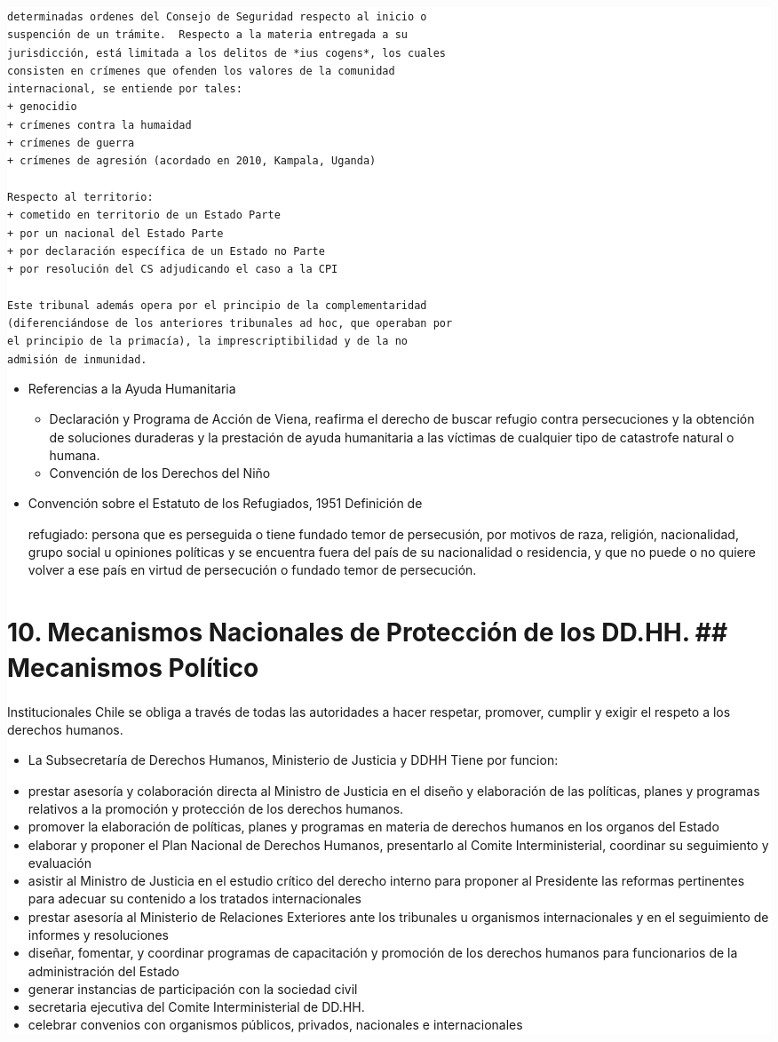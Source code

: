 	determinadas ordenes del Consejo de Seguridad respecto al inicio o
	suspención de un trámite.  Respecto a la materia entregada a su
	jurisdicción, está limitada a los delitos de *ius cogens*, los cuales
	consisten en crímenes que ofenden los valores de la comunidad
	internacional, se entiende por tales:
	+ genocidio
	+ crímenes contra la humaidad
	+ crímenes de guerra
	+ crímenes de agresión (acordado en 2010, Kampala, Uganda)

	Respecto al territorio:
	+ cometido en territorio de un Estado Parte
	+ por un nacional del Estado Parte
	+ por declaración específica de un Estado no Parte
	+ por resolución del CS adjudicando el caso a la CPI

	Este tribunal además opera por el principio de la complementaridad
	(diferenciándose de los anteriores tribunales ad hoc, que operaban por
	el principio de la primacía), la imprescriptibilidad y de la no
	admisión de inmunidad.

- Referencias a la Ayuda Humanitaria

	+ Declaración y Programa de Acción de Viena, reafirma el derecho de
	  buscar refugio contra persecuciones y la obtención de soluciones
	  duraderas y la prestación de ayuda humanitaria a las víctimas de
	  cualquier tipo de catastrofe natural o humana.
	+ Convención de los Derechos del Niño

- Convención sobre el Estatuto de los Refugiados, 1951 Definición de

	refugiado: persona que es perseguida o tiene fundado temor de persecusión, por
	motivos de raza, religión, nacionalidad, grupo social u opiniones políticas y
	se encuentra fuera del país de su nacionalidad o residencia, y que no puede o
	no quiere volver a ese país en virtud de persecución o fundado temor de
	persecución.


# 10. Mecanismos Nacionales de Protección de los DD.HH.  ## Mecanismos Político
Institucionales Chile se obliga a través de todas las autoridades a hacer
respetar, promover, cumplir y exigir el respeto a los derechos humanos.

- La Subsecretaría de Derechos Humanos, Ministerio de Justicia y DDHH
  Tiene por funcion:
+ prestar asesoría y colaboración directa al Ministro de Justicia en el
  diseño y elaboración de las políticas, planes y programas relativos a
  la promoción y protección de los derechos humanos.
+ promover la elaboración de políticas, planes y programas en materia
  de derechos humanos en los organos del Estado
+ elaborar y proponer el Plan Nacional de Derechos Humanos, presentarlo
  al Comite Interministerial, coordinar su seguimiento y evaluación
+ asistir al Ministro de Justicia en el estudio crítico del derecho
  interno para proponer al Presidente las reformas pertinentes para
  adecuar su contenido a los tratados internacionales
+ prestar asesoría al Ministerio de Relaciones Exteriores ante los
  tribunales u organismos internacionales y en el seguimiento de
  informes y resoluciones
+ diseñar, fomentar, y coordinar programas de capacitación y promoción
  de los derechos humanos para funcionarios de la administración del
  Estado
+ generar instancias de participación con la sociedad civil
+ secretaria ejecutiva del Comite Interministerial de DD.HH.
+ celebrar convenios con organismos públicos, privados, nacionales e
  internacionales
